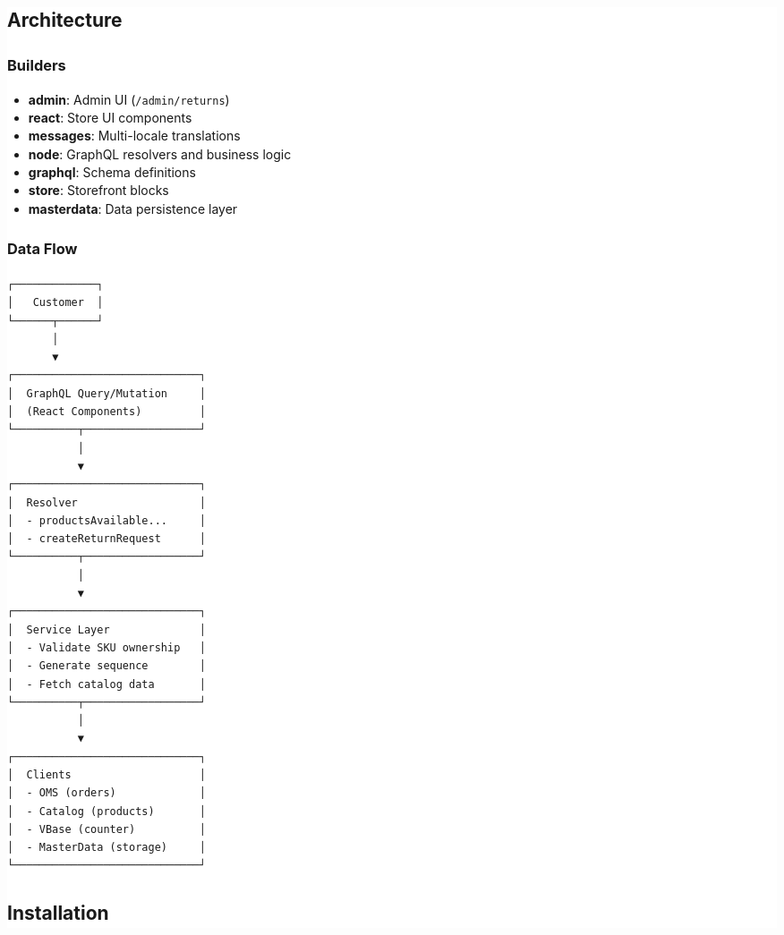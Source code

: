 ## Architecture

### Builders
- **admin**: Admin UI (`/admin/returns`)
- **react**: Store UI components
- **messages**: Multi-locale translations
- **node**: GraphQL resolvers and business logic
- **graphql**: Schema definitions
- **store**: Storefront blocks
- **masterdata**: Data persistence layer

### Data Flow

```
┌─────────────┐
│   Customer  │
└──────┬──────┘
       │
       ▼
┌─────────────────────────────┐
│  GraphQL Query/Mutation     │
│  (React Components)         │
└──────────┬──────────────────┘
           │
           ▼
┌─────────────────────────────┐
│  Resolver                   │
│  - productsAvailable...     │
│  - createReturnRequest      │
└──────────┬──────────────────┘
           │
           ▼
┌─────────────────────────────┐
│  Service Layer              │
│  - Validate SKU ownership   │
│  - Generate sequence        │
│  - Fetch catalog data       │
└──────────┬──────────────────┘
           │
           ▼
┌─────────────────────────────┐
│  Clients                    │
│  - OMS (orders)             │
│  - Catalog (products)       │
│  - VBase (counter)          │
│  - MasterData (storage)     │
└─────────────────────────────┘
```

## Installation
